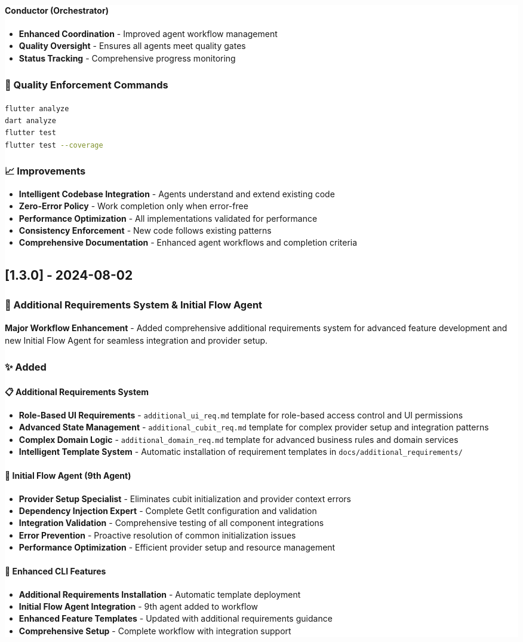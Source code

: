 #### Conductor (Orchestrator)
- **Enhanced Coordination** - Improved agent workflow management
- **Quality Oversight** - Ensures all agents meet quality gates
- **Status Tracking** - Comprehensive progress monitoring

### 🔧 Quality Enforcement Commands
```bash
flutter analyze
dart analyze
flutter test
flutter test --coverage
```

### 📈 Improvements
- **Intelligent Codebase Integration** - Agents understand and extend existing code
- **Zero-Error Policy** - Work completion only when error-free
- **Performance Optimization** - All implementations validated for performance
- **Consistency Enforcement** - New code follows existing patterns
- **Comprehensive Documentation** - Enhanced agent workflows and completion criteria

## [1.3.0] - 2024-08-02

### 🚀 Additional Requirements System & Initial Flow Agent

**Major Workflow Enhancement** - Added comprehensive additional requirements system for advanced feature development and new Initial Flow Agent for seamless integration and provider setup.

### ✨ Added

#### 📋 Additional Requirements System
- **Role-Based UI Requirements** - `additional_ui_req.md` template for role-based access control and UI permissions
- **Advanced State Management** - `additional_cubit_req.md` template for complex provider setup and integration patterns
- **Complex Domain Logic** - `additional_domain_req.md` template for advanced business rules and domain services
- **Intelligent Template System** - Automatic installation of requirement templates in `docs/additional_requirements/`

#### 🚀 Initial Flow Agent (9th Agent)
- **Provider Setup Specialist** - Eliminates cubit initialization and provider context errors
- **Dependency Injection Expert** - Complete GetIt configuration and validation
- **Integration Validation** - Comprehensive testing of all component integrations
- **Error Prevention** - Proactive resolution of common initialization issues
- **Performance Optimization** - Efficient provider setup and resource management

#### 🔧 Enhanced CLI Features
- **Additional Requirements Installation** - Automatic template deployment
- **Initial Flow Agent Integration** - 9th agent added to workflow
- **Enhanced Feature Templates** - Updated with additional requirements guidance
- **Comprehensive Setup** - Complete workflow with integration support

